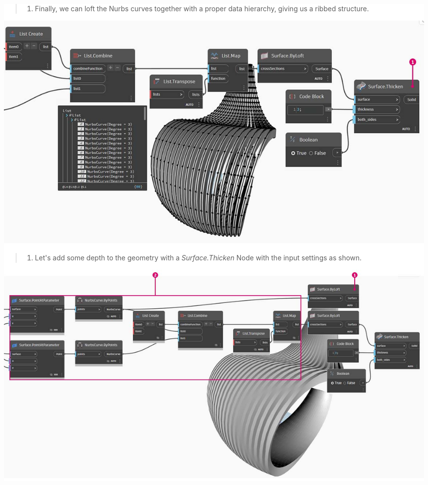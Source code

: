 > 1. Finally, we can loft the Nurbs curves together with a proper data hierarchy, giving us a ribbed structure.

![](<../../.gitbook/assets/n-Dimensional-Lists - 3d list 10.jpg>)

> 1. Let's add some depth to the geometry with a _Surface.Thicken_ Node with the input settings as shown.

![](<../../.gitbook/assets/n-Dimensional-Lists - 3d list 11.jpg>)
